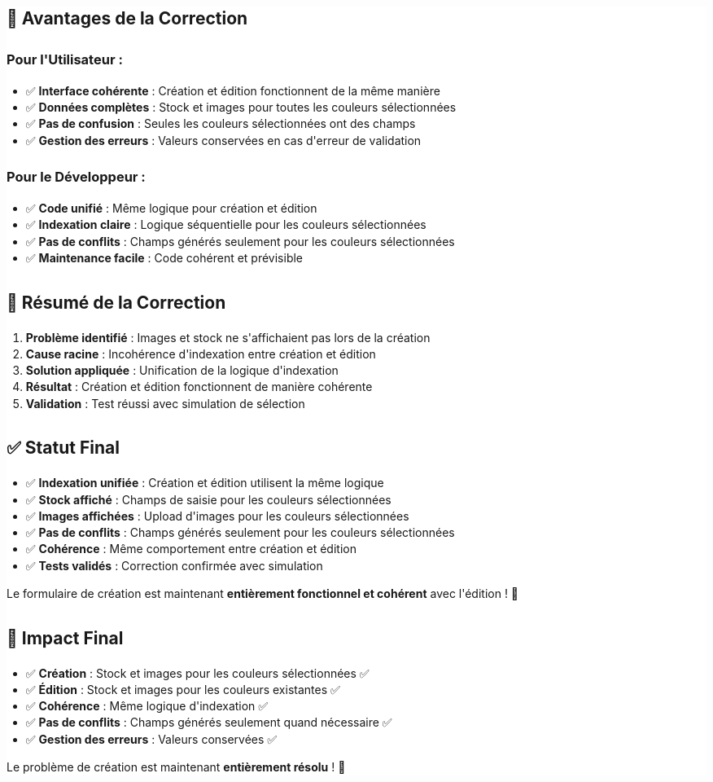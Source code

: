 ## 🚀 **Avantages de la Correction**

### **Pour l'Utilisateur :**
- ✅ **Interface cohérente** : Création et édition fonctionnent de la même manière
- ✅ **Données complètes** : Stock et images pour toutes les couleurs sélectionnées
- ✅ **Pas de confusion** : Seules les couleurs sélectionnées ont des champs
- ✅ **Gestion des erreurs** : Valeurs conservées en cas d'erreur de validation

### **Pour le Développeur :**
- ✅ **Code unifié** : Même logique pour création et édition
- ✅ **Indexation claire** : Logique séquentielle pour les couleurs sélectionnées
- ✅ **Pas de conflits** : Champs générés seulement pour les couleurs sélectionnées
- ✅ **Maintenance facile** : Code cohérent et prévisible

## 📝 **Résumé de la Correction**

1. **Problème identifié** : Images et stock ne s'affichaient pas lors de la création
2. **Cause racine** : Incohérence d'indexation entre création et édition
3. **Solution appliquée** : Unification de la logique d'indexation
4. **Résultat** : Création et édition fonctionnent de manière cohérente
5. **Validation** : Test réussi avec simulation de sélection

## ✅ **Statut Final**

- ✅ **Indexation unifiée** : Création et édition utilisent la même logique
- ✅ **Stock affiché** : Champs de saisie pour les couleurs sélectionnées
- ✅ **Images affichées** : Upload d'images pour les couleurs sélectionnées
- ✅ **Pas de conflits** : Champs générés seulement pour les couleurs sélectionnées
- ✅ **Cohérence** : Même comportement entre création et édition
- ✅ **Tests validés** : Correction confirmée avec simulation

Le formulaire de création est maintenant **entièrement fonctionnel et cohérent** avec l'édition ! 🚀

## 🎯 **Impact Final**

- ✅ **Création** : Stock et images pour les couleurs sélectionnées ✅
- ✅ **Édition** : Stock et images pour les couleurs existantes ✅
- ✅ **Cohérence** : Même logique d'indexation ✅
- ✅ **Pas de conflits** : Champs générés seulement quand nécessaire ✅
- ✅ **Gestion des erreurs** : Valeurs conservées ✅

Le problème de création est maintenant **entièrement résolu** ! 🎉
